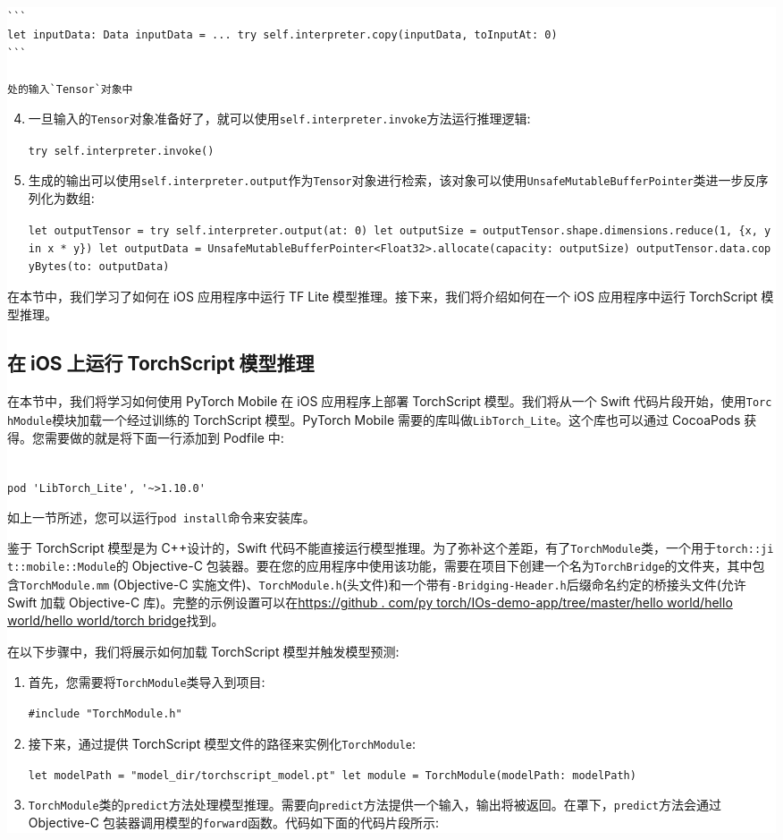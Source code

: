     ```
    let inputData: Data inputData = ... try self.interpreter.copy(inputData, toInputAt: 0)
    ```

    处的输入`Tensor`对象中
4.  一旦输入的`Tensor`对象准备好了，就可以使用`self.interpreter.invoke`方法运行推理逻辑:

    ```
    try self.interpreter.invoke()
    ```

5.  生成的输出可以使用`self.interpreter.output`作为`Tensor`对象进行检索，该对象可以使用`UnsafeMutableBufferPointer`类进一步反序列化为数组:

    ```
    let outputTensor = try self.interpreter.output(at: 0) let outputSize = outputTensor.shape.dimensions.reduce(1, {x, y in x * y}) let outputData = UnsafeMutableBufferPointer<Float32>.allocate(capacity: outputSize) outputTensor.data.copyBytes(to: outputData)
    ```

在本节中，我们学习了如何在 iOS 应用程序中运行 TF Lite 模型推理。接下来，我们将介绍如何在一个 iOS 应用程序中运行 TorchScript 模型推理。

## 在 iOS 上运行 TorchScript 模型推理

在本节中，我们将学习如何使用 PyTorch Mobile 在 iOS 应用程序上部署 TorchScript 模型。我们将从一个 Swift 代码片段开始，使用`TorchModule`模块加载一个经过训练的 TorchScript 模型。PyTorch Mobile 需要的库叫做`LibTorch_Lite`。这个库也可以通过 CocoaPods 获得。您需要做的就是将下面一行添加到 Podfile 中:

```

pod 'LibTorch_Lite', '~>1.10.0'
```

如上一节所述，您可以运行`pod install`命令来安装库。

鉴于 TorchScript 模型是为 C++设计的，Swift 代码不能直接运行模型推理。为了弥补这个差距，有了`TorchModule`类，一个用于`torch::jit::mobile::Module`的 Objective-C 包装器。要在您的应用程序中使用该功能，需要在项目下创建一个名为`TorchBridge`的文件夹，其中包含`TorchModule.mm` (Objective-C 实施文件)、`TorchModule.h`(头文件)和一个带有`-Bridging-Header.h`后缀命名约定的桥接头文件(允许 Swift 加载 Objective-C 库)。完整的示例设置可以在[https://github . com/py torch/IOs-demo-app/tree/master/hello world/hello world/hello world/torch bridge](https://github.com/pytorch/ios-demo-app/tree/master/HelloWorld/HelloWorld/HelloWorld/TorchBridge)找到。

在以下步骤中，我们将展示如何加载 TorchScript 模型并触发模型预测:

1.  首先，您需要将`TorchModule`类导入到项目:

    ```
    #include "TorchModule.h"
    ```

2.  接下来，通过提供 TorchScript 模型文件的路径来实例化`TorchModule`:

    ```
    let modelPath = "model_dir/torchscript_model.pt" let module = TorchModule(modelPath: modelPath)
    ```

3.  `TorchModule`类的`predict`方法处理模型推理。需要向`predict`方法提供一个输入，输出将被返回。在罩下，`predict`方法会通过 Objective-C 包装器调用模型的`forward`函数。代码如下面的代码片段所示:
